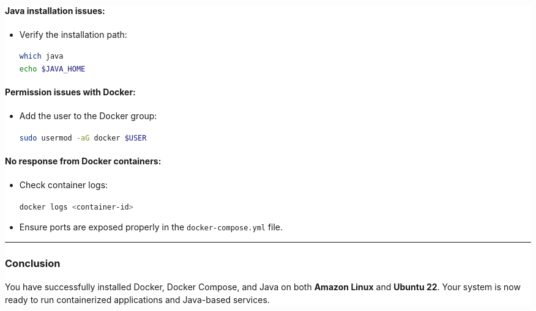 #### **Java installation issues:**
   - Verify the installation path:
     ```bash
     which java
     echo $JAVA_HOME
     ```

#### **Permission issues with Docker:**
   - Add the user to the Docker group:
     ```bash
     sudo usermod -aG docker $USER
     ```

#### **No response from Docker containers:**
   - Check container logs:
     ```bash
     docker logs <container-id>
     ```
   - Ensure ports are exposed properly in the `docker-compose.yml` file.

---

### **Conclusion**
You have successfully installed Docker, Docker Compose, and Java on both **Amazon Linux** and **Ubuntu 22**. Your system is now ready to run containerized applications and Java-based services.
